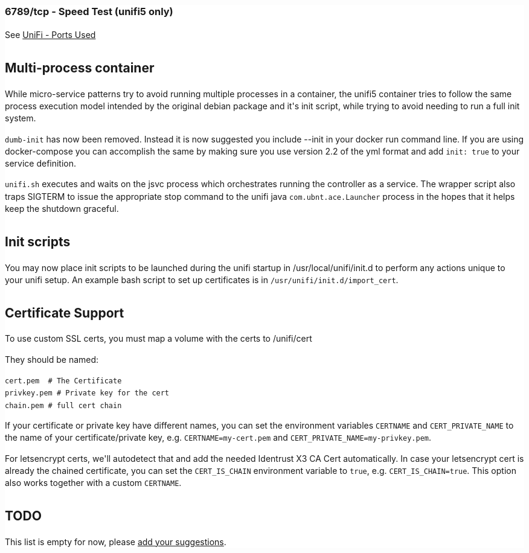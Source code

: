 ### 6789/tcp - Speed Test (unifi5 only)

See [UniFi - Ports Used](https://help.ubnt.com/hc/en-us/articles/218506997-UniFi-Ports-Used)

## Multi-process container

While micro-service patterns try to avoid running multiple processes in a container, the unifi5 container tries to follow the same process execution model intended by the original debian package and it's init script, while trying to avoid needing to run a full init system.

`dumb-init` has now been removed. Instead it is now suggested you include --init in your docker run command line. If you are using docker-compose you can accomplish the same by making sure you use version 2.2 of the yml format and add `init: true` to your service definition.

`unifi.sh` executes and waits on the jsvc process which orchestrates running the controller as a service. The wrapper script also traps SIGTERM to issue the appropriate stop command to the unifi java `com.ubnt.ace.Launcher` process in the hopes that it helps keep the shutdown graceful.


## Init scripts

You may now place init scripts to be launched during the unifi startup in /usr/local/unifi/init.d to perform any actions unique to your unifi setup. An example bash script to set up certificates is in `/usr/unifi/init.d/import_cert`.

## Certificate Support

To use custom SSL certs, you must map a volume with the certs to /unifi/cert

They should be named:

```shell
cert.pem  # The Certificate
privkey.pem # Private key for the cert
chain.pem # full cert chain
```

If your certificate or private key have different names, you can set the environment variables `CERTNAME` and `CERT_PRIVATE_NAME` to the name of your certificate/private key, e.g. `CERTNAME=my-cert.pem` and `CERT_PRIVATE_NAME=my-privkey.pem`.

For letsencrypt certs, we'll autodetect that and add the needed Identrust X3 CA Cert automatically. In case your letsencrypt cert is already the chained certificate, you can set the `CERT_IS_CHAIN` environment variable to `true`, e.g. `CERT_IS_CHAIN=true`. This option also works together with a custom `CERTNAME`.

## TODO

This list is empty for now, please [add your suggestions](https://github.com/jacobalberty/unifi-docker/issues).
